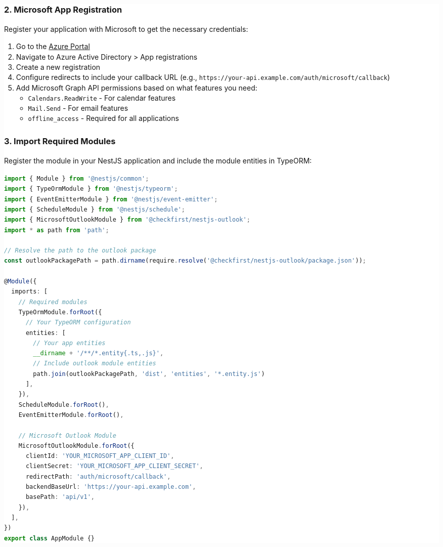 ### 2. Microsoft App Registration

Register your application with Microsoft to get the necessary credentials:

1. Go to the [Azure Portal](https://portal.azure.com/)
2. Navigate to Azure Active Directory > App registrations
3. Create a new registration
4. Configure redirects to include your callback URL (e.g., `https://your-api.example.com/auth/microsoft/callback`)
5. Add Microsoft Graph API permissions based on what features you need:
   - `Calendars.ReadWrite` - For calendar features
   - `Mail.Send` - For email features
   - `offline_access` - Required for all applications

### 3. Import Required Modules

Register the module in your NestJS application and include the module entities in TypeORM:

```typescript
import { Module } from '@nestjs/common';
import { TypeOrmModule } from '@nestjs/typeorm';
import { EventEmitterModule } from '@nestjs/event-emitter';
import { ScheduleModule } from '@nestjs/schedule';
import { MicrosoftOutlookModule } from '@checkfirst/nestjs-outlook';
import * as path from 'path';

// Resolve the path to the outlook package
const outlookPackagePath = path.dirname(require.resolve('@checkfirst/nestjs-outlook/package.json'));

@Module({
  imports: [
    // Required modules
    TypeOrmModule.forRoot({
      // Your TypeORM configuration
      entities: [
        // Your app entities
        __dirname + '/**/*.entity{.ts,.js}',
        // Include outlook module entities
        path.join(outlookPackagePath, 'dist', 'entities', '*.entity.js')
      ],
    }),
    ScheduleModule.forRoot(),
    EventEmitterModule.forRoot(),
    
    // Microsoft Outlook Module
    MicrosoftOutlookModule.forRoot({
      clientId: 'YOUR_MICROSOFT_APP_CLIENT_ID',
      clientSecret: 'YOUR_MICROSOFT_APP_CLIENT_SECRET',
      redirectPath: 'auth/microsoft/callback',
      backendBaseUrl: 'https://your-api.example.com',
      basePath: 'api/v1',
    }),
  ],
})
export class AppModule {}
```
